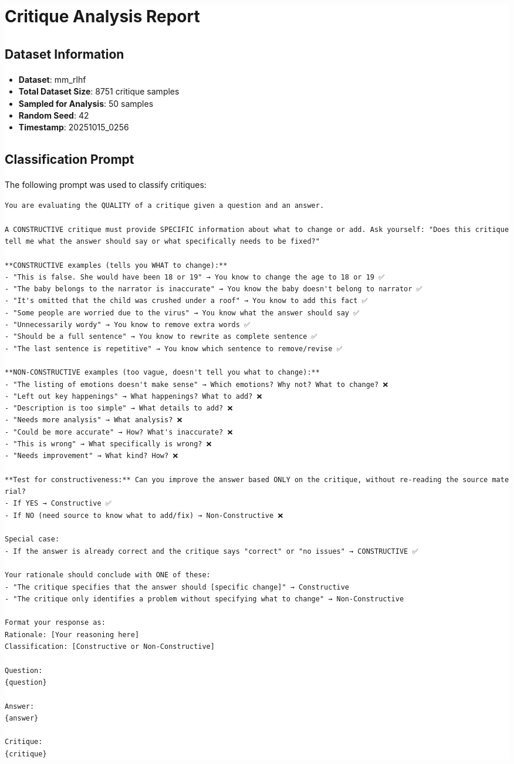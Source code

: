 # Critique Analysis Report

## Dataset Information
- **Dataset**: mm_rlhf
- **Total Dataset Size**: 8751 critique samples
- **Sampled for Analysis**: 50 samples
- **Random Seed**: 42
- **Timestamp**: 20251015_0256

## Classification Prompt

The following prompt was used to classify critiques:

```
You are evaluating the QUALITY of a critique given a question and an answer.

A CONSTRUCTIVE critique must provide SPECIFIC information about what to change or add. Ask yourself: "Does this critique tell me what the answer should say or what specifically needs to be fixed?"

**CONSTRUCTIVE examples (tells you WHAT to change):**
- "This is false. She would have been 18 or 19" → You know to change the age to 18 or 19 ✅
- "The baby belongs to the narrator is inaccurate" → You know the baby doesn't belong to narrator ✅
- "It's omitted that the child was crushed under a roof" → You know to add this fact ✅
- "Some people are worried due to the virus" → You know what the answer should say ✅
- "Unnecessarily wordy" → You know to remove extra words ✅
- "Should be a full sentence" → You know to rewrite as complete sentence ✅
- "The last sentence is repetitive" → You know which sentence to remove/revise ✅

**NON-CONSTRUCTIVE examples (too vague, doesn't tell you what to change):**
- "The listing of emotions doesn't make sense" → Which emotions? Why not? What to change? ❌
- "Left out key happenings" → What happenings? What to add? ❌
- "Description is too simple" → What details to add? ❌
- "Needs more analysis" → What analysis? ❌
- "Could be more accurate" → How? What's inaccurate? ❌
- "This is wrong" → What specifically is wrong? ❌
- "Needs improvement" → What kind? How? ❌

**Test for constructiveness:** Can you improve the answer based ONLY on the critique, without re-reading the source material?
- If YES → Constructive ✅
- If NO (need source to know what to add/fix) → Non-Constructive ❌

Special case:
- If the answer is already correct and the critique says "correct" or "no issues" → CONSTRUCTIVE ✅

Your rationale should conclude with ONE of these:
- "The critique specifies that the answer should [specific change]" → Constructive
- "The critique only identifies a problem without specifying what to change" → Non-Constructive

Format your response as:
Rationale: [Your reasoning here]
Classification: [Constructive or Non-Constructive]

Question:
{question}

Answer:
{answer}

Critique:
{critique}
```